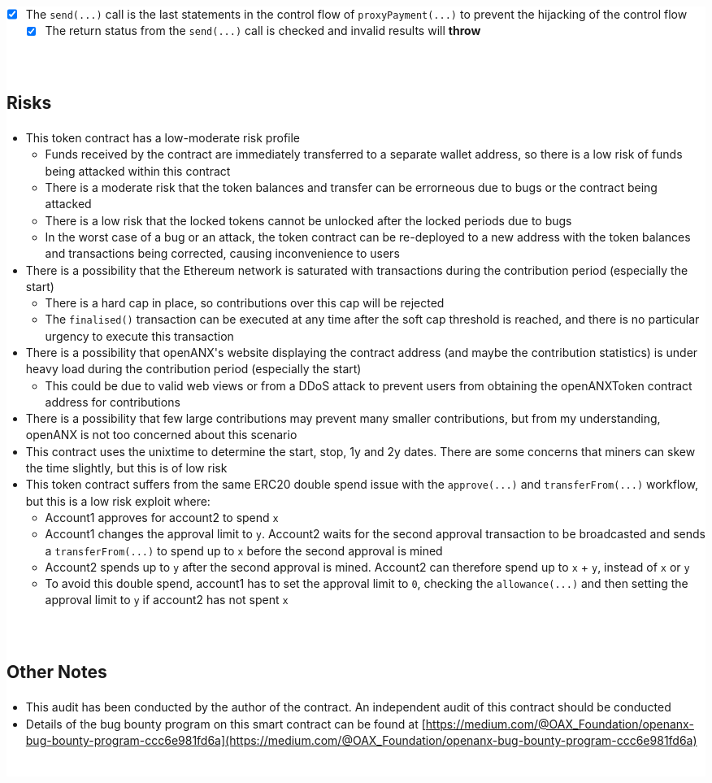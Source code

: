 * [x] The `send(...)` call is the last statements in the control flow of `proxyPayment(...)` to prevent the hijacking of the control flow
  * [x] The return status from the `send(...)` call is checked and invalid results will **throw**

<br />

## Risks

* This token contract has a low-moderate risk profile
  * Funds received by the contract are immediately transferred to a separate wallet address, so there is a low risk of funds being attacked within this contract
  * There is a moderate risk that the token balances and transfer can be errorneous due to bugs or the contract being attacked
  * There is a low risk that the locked tokens cannot be unlocked after the locked periods due to bugs
  * In the worst case of a bug or an attack, the token contract can be re-deployed to a new address with the token balances and transactions being corrected, causing inconvenience to users
* There is a possibility that the Ethereum network is saturated with transactions during the contribution period (especially the start)
  * There is a hard cap in place, so contributions over this cap will be rejected
  * The `finalised()` transaction can be executed at any time after the soft cap threshold is reached, and there is no particular urgency to execute this transaction
* There is a possibility that openANX's website displaying the contract address (and maybe the contribution statistics) is under heavy load during the contribution period (especially the start)
  * This could be due to valid web views or from a DDoS attack to prevent users from obtaining the openANXToken contract address for contributions
* There is a possibility that few large contributions may prevent many smaller contributions, but from my understanding, openANX is not too concerned about this scenario
* This contract uses the unixtime to determine the start, stop, 1y and 2y dates. There are some concerns that miners can skew the time slightly, but this is of low risk
* This token contract suffers from the same ERC20 double spend issue with the `approve(...)` and `transferFrom(...)` workflow, but this is a low risk exploit where:
  * Account1 approves for account2 to spend `x`
  * Account1 changes the approval limit to `y`. Account2 waits for the second approval transaction to be broadcasted and sends a `transferFrom(...)` to spend up to `x` before the second approval is mined
  * Account2 spends up to `y` after the second approval is mined. Account2 can therefore spend up to `x` + `y`, instead of `x` or `y`
  * To avoid this double spend, account1 has to set the approval limit to `0`, checking the `allowance(...)` and then setting the approval limit to `y` if account2 has not spent `x`

<br />

## Other Notes

* This audit has been conducted by the author of the contract. An independent audit of this contract should be conducted
* Details of the bug bounty program on this smart contract can be found at [https://medium.com/@OAX_Foundation/openanx-bug-bounty-program-ccc6e981fd6a](https://medium.com/@OAX_Foundation/openanx-bug-bounty-program-ccc6e981fd6a)

<br />
